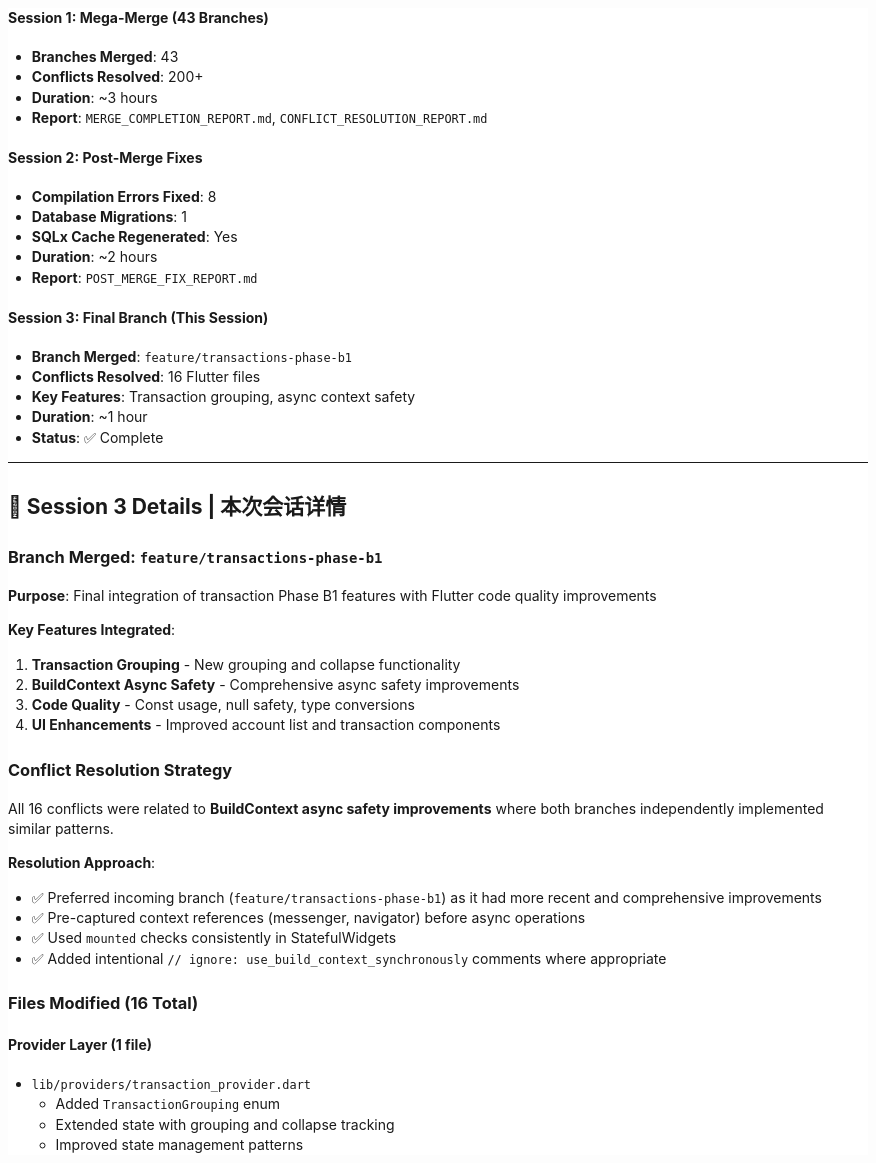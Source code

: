 #### Session 1: Mega-Merge (43 Branches)
- **Branches Merged**: 43
- **Conflicts Resolved**: 200+
- **Duration**: ~3 hours
- **Report**: `MERGE_COMPLETION_REPORT.md`, `CONFLICT_RESOLUTION_REPORT.md`

#### Session 2: Post-Merge Fixes
- **Compilation Errors Fixed**: 8
- **Database Migrations**: 1
- **SQLx Cache Regenerated**: Yes
- **Duration**: ~2 hours
- **Report**: `POST_MERGE_FIX_REPORT.md`

#### Session 3: Final Branch (This Session)
- **Branch Merged**: `feature/transactions-phase-b1`
- **Conflicts Resolved**: 16 Flutter files
- **Key Features**: Transaction grouping, async context safety
- **Duration**: ~1 hour
- **Status**: ✅ Complete

---

## 🔄 Session 3 Details | 本次会话详情

### Branch Merged: `feature/transactions-phase-b1`

**Purpose**: Final integration of transaction Phase B1 features with Flutter code quality improvements

**Key Features Integrated**:
1. **Transaction Grouping** - New grouping and collapse functionality
2. **BuildContext Async Safety** - Comprehensive async safety improvements
3. **Code Quality** - Const usage, null safety, type conversions
4. **UI Enhancements** - Improved account list and transaction components

### Conflict Resolution Strategy

All 16 conflicts were related to **BuildContext async safety improvements** where both branches independently implemented similar patterns.

**Resolution Approach**:
- ✅ Preferred incoming branch (`feature/transactions-phase-b1`) as it had more recent and comprehensive improvements
- ✅ Pre-captured context references (messenger, navigator) before async operations
- ✅ Used `mounted` checks consistently in StatefulWidgets
- ✅ Added intentional `// ignore: use_build_context_synchronously` comments where appropriate

### Files Modified (16 Total)

#### Provider Layer (1 file)
- `lib/providers/transaction_provider.dart`
  - Added `TransactionGrouping` enum
  - Extended state with grouping and collapse tracking
  - Improved state management patterns
